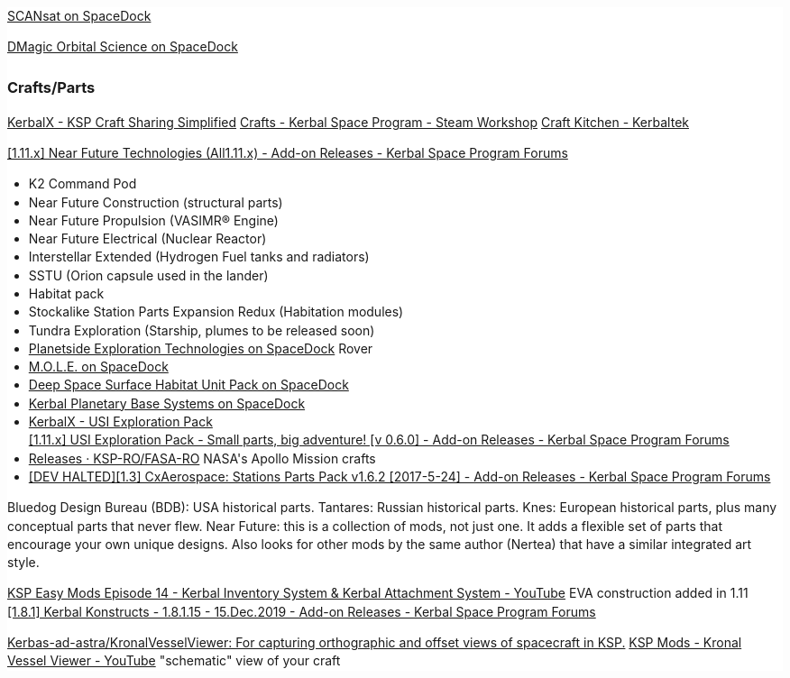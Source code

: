 [SCANsat on SpaceDock](https://spacedock.info/mod/129/SCANsat)

[DMagic Orbital Science on SpaceDock](https://spacedock.info/mod/128/DMagic%20Orbital%20Science)

### Crafts/Parts

[KerbalX - KSP Craft Sharing Simplified](https://kerbalx.com/)
[Crafts - Kerbal Space Program - Steam Workshop](https://steamcommunity.com/workshop/browse/?appid=220200&requiredtags[]=Craft)
[Craft Kitchen - Kerbaltek](https://www.kerbaltek.com/craftkitchen)

[[1.11.x] Near Future Technologies (All1.11.x) - Add-on Releases - Kerbal Space Program Forums](https://forum.kerbalspaceprogram.com/index.php?/topic/155465-111x-near-future-technologies-all111x/)

- K2 Command Pod
- Near Future Construction (structural parts)
- Near Future Propulsion (VASIMR® Engine)
- Near Future Electrical (Nuclear Reactor)
- Interstellar Extended (Hydrogen Fuel tanks and radiators)
- SSTU (Orion capsule used in the lander)
- Habitat pack
- Stockalike Station Parts Expansion Redux (Habitation modules)
- Tundra Exploration (Starship, plumes to be released soon)
- [Planetside Exploration Technologies on SpaceDock](https://spacedock.info/mod/2681/Planetside%20Exploration%20Technologies) Rover
- [M.O.L.E. on SpaceDock](https://spacedock.info/mod/792/M.O.L.E.)
- [Deep Space Surface Habitat Unit Pack on SpaceDock](https://spacedock.info/mod/1622/Deep%20Space%20Surface%20Habitat%20Unit%20Pack)
- [Kerbal Planetary Base Systems on SpaceDock](https://spacedock.info/mod/173/Kerbal%20Planetary%20Base%20Systems)
- [KerbalX - USI Exploration Pack](https://kerbalx.com/mods/usiexp)  
  [[1.11.x] USI Exploration Pack - Small parts, big adventure! [v 0.6.0] - Add-on Releases - Kerbal Space Program Forums](https://forum.kerbalspaceprogram.com/index.php?/topic/78242-111x-usi-exploration-pack-small-parts-big-adventure-v-060/)
- [Releases · KSP-RO/FASA-RO](https://github.com/KSP-RO/FASA-RO/releases) NASA's Apollo Mission crafts
- [[DEV HALTED][1.3] CxAerospace: Stations Parts Pack v1.6.2 [2017-5-24] - Add-on Releases - Kerbal Space Program Forums](https://forum.kerbalspaceprogram.com/index.php?/topic/138910-dev-halted13-cxaerospace-stations-parts-pack-v162-2017-5-24/)

Bluedog Design Bureau (BDB): USA historical parts.
Tantares: Russian historical parts.
Knes: European historical parts, plus many conceptual parts that never flew.
Near Future: this is a collection of mods, not just one. It adds a flexible set of parts that encourage your own unique designs. Also looks for other mods by the same author (Nertea) that have a similar integrated art style.

[KSP Easy Mods Episode 14 - Kerbal Inventory System & Kerbal Attachment System - YouTube](https://www.youtube.com/watch?v=GI-_25pAfPQ) EVA construction added in 1.11
[[1.8.1] Kerbal Konstructs - 1.8.1.15 - 15.Dec.2019 - Add-on Releases - Kerbal Space Program Forums](https://forum.kerbalspaceprogram.com/index.php?/topic/151818-181-kerbal-konstructs-18115-15dec2019/)

[Kerbas-ad-astra/KronalVesselViewer: For capturing orthographic and offset views of spacecraft in KSP.](https://github.com/Kerbas-ad-astra/KronalVesselViewer)
[KSP Mods - Kronal Vessel Viewer - YouTube](https://www.youtube.com/watch?v=axtNtJdf5ko) "schematic" view of your craft
